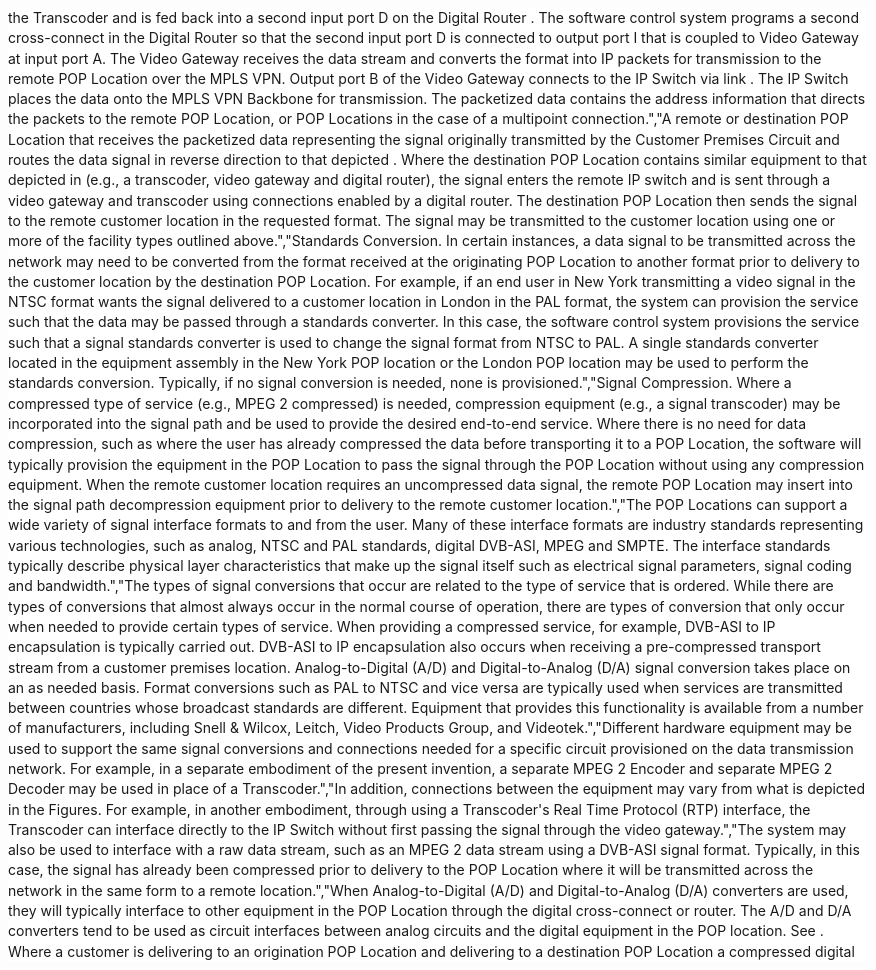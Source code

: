 the Transcoder  and is fed back into a second input port D on the Digital Router . The software control system programs a second cross-connect in the Digital Router  so that the second input port D is connected to output port I that is coupled to Video Gateway  at input port A. The Video Gateway receives the data stream and converts the format into IP packets for transmission to the remote POP Location over the MPLS VPN. Output port B of the Video Gateway  connects to the IP Switch  via link . The IP Switch places the data onto the MPLS VPN Backbone for transmission. The packetized data contains the address information that directs the packets to the remote POP Location, or POP Locations in the case of a multipoint connection.","A remote or destination POP Location that receives the packetized data representing the signal originally transmitted by the Customer Premises Circuit  and routes the data signal in reverse direction to that depicted . Where the destination POP Location contains similar equipment to that depicted in  (e.g., a transcoder, video gateway and digital router), the signal enters the remote IP switch and is sent through a video gateway and transcoder using connections enabled by a digital router. The destination POP Location then sends the signal to the remote customer location in the requested format. The signal may be transmitted to the customer location using one or more of the facility types outlined above.","Standards Conversion. In certain instances, a data signal to be transmitted across the network may need to be converted from the format received at the originating POP Location to another format prior to delivery to the customer location by the destination POP Location. For example, if an end user in New York transmitting a video signal in the NTSC format wants the signal delivered to a customer location in London in the PAL format, the system can provision the service such that the data may be passed through a standards converter. In this case, the software control system provisions the service such that a signal standards converter is used to change the signal format from NTSC to PAL. A single standards converter located in the equipment assembly in the New York POP location or the London POP location may be used to perform the standards conversion. Typically, if no signal conversion is needed, none is provisioned.","Signal Compression. Where a compressed type of service (e.g., MPEG 2 compressed) is needed, compression equipment (e.g., a signal transcoder) may be incorporated into the signal path and be used to provide the desired end-to-end service. Where there is no need for data compression, such as where the user has already compressed the data before transporting it to a POP Location, the software will typically provision the equipment in the POP Location to pass the signal through the POP Location without using any compression equipment. When the remote customer location requires an uncompressed data signal, the remote POP Location may insert into the signal path decompression equipment prior to delivery to the remote customer location.","The POP Locations can support a wide variety of signal interface formats to and from the user. Many of these interface formats are industry standards representing various technologies, such as analog, NTSC and PAL standards, digital DVB-ASI, MPEG and SMPTE. The interface standards typically describe physical layer characteristics that make up the signal itself such as electrical signal parameters, signal coding and bandwidth.","The types of signal conversions that occur are related to the type of service that is ordered. While there are types of conversions that almost always occur in the normal course of operation, there are types of conversion that only occur when needed to provide certain types of service. When providing a compressed service, for example, DVB-ASI to IP encapsulation is typically carried out. DVB-ASI to IP encapsulation also occurs when receiving a pre-compressed transport stream from a customer premises location. Analog-to-Digital (A\/D) and Digital-to-Analog (D\/A) signal conversion takes place on an as needed basis. Format conversions such as PAL to NTSC and vice versa are typically used when services are transmitted between countries whose broadcast standards are different. Equipment that provides this functionality is available from a number of manufacturers, including Snell & Wilcox, Leitch, Video Products Group, and Videotek.","Different hardware equipment may be used to support the same signal conversions and connections needed for a specific circuit provisioned on the data transmission network. For example, in a separate embodiment of the present invention, a separate MPEG 2 Encoder and separate MPEG 2 Decoder may be used in place of a Transcoder.","In addition, connections between the equipment may vary from what is depicted in the Figures. For example, in another embodiment, through using a Transcoder's Real Time Protocol (RTP) interface, the Transcoder can interface directly to the IP Switch without first passing the signal through the video gateway.","The system may also be used to interface with a raw data stream, such as an MPEG 2 data stream using a DVB-ASI signal format. Typically, in this case, the signal has already been compressed prior to delivery to the POP Location where it will be transmitted across the network in the same form to a remote location.","When Analog-to-Digital (A\/D) and Digital-to-Analog (D\/A) converters are used, they will typically interface to other equipment in the POP Location through the digital cross-connect or router. The A\/D and D\/A converters tend to be used as circuit interfaces between analog circuits and the digital equipment in the POP location. See . Where a customer is delivering to an origination POP Location and delivering to a destination POP Location a compressed digital